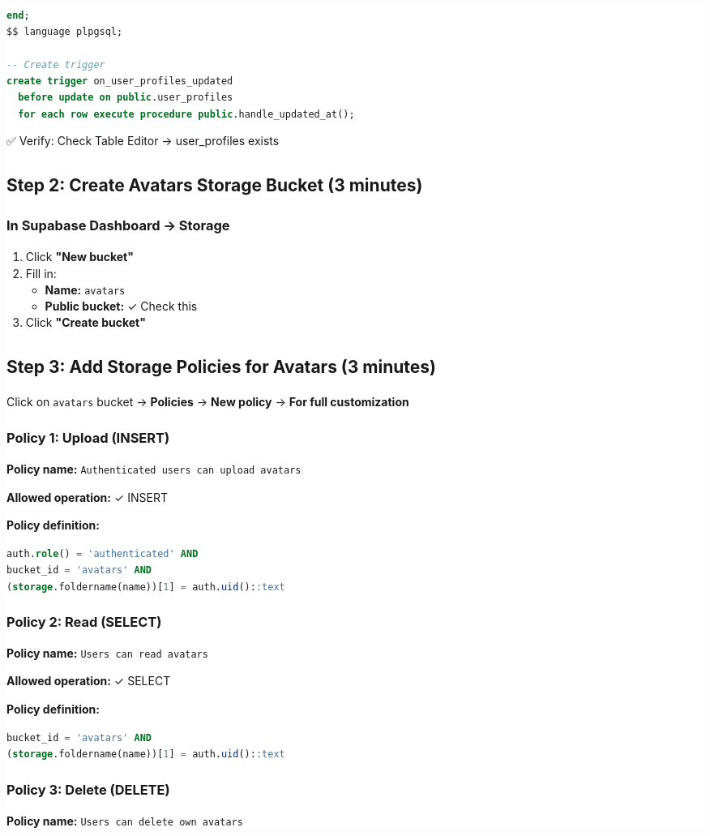 ```sql
end;
$$ language plpgsql;

-- Create trigger
create trigger on_user_profiles_updated
  before update on public.user_profiles
  for each row execute procedure public.handle_updated_at();
```

✅ Verify: Check Table Editor → user_profiles exists

## Step 2: Create Avatars Storage Bucket (3 minutes)

### In Supabase Dashboard → Storage

1. Click **"New bucket"**
2. Fill in:
   - **Name:** `avatars`
   - **Public bucket:** ✓ Check this
3. Click **"Create bucket"**

## Step 3: Add Storage Policies for Avatars (3 minutes)

Click on `avatars` bucket → **Policies** → **New policy** → **For full customization**

### Policy 1: Upload (INSERT)

**Policy name:** `Authenticated users can upload avatars`

**Allowed operation:** ✓ INSERT

**Policy definition:**
```sql
auth.role() = 'authenticated' AND
bucket_id = 'avatars' AND
(storage.foldername(name))[1] = auth.uid()::text
```

### Policy 2: Read (SELECT)

**Policy name:** `Users can read avatars`

**Allowed operation:** ✓ SELECT

**Policy definition:**
```sql
bucket_id = 'avatars' AND
(storage.foldername(name))[1] = auth.uid()::text
```

### Policy 3: Delete (DELETE)

**Policy name:** `Users can delete own avatars`
